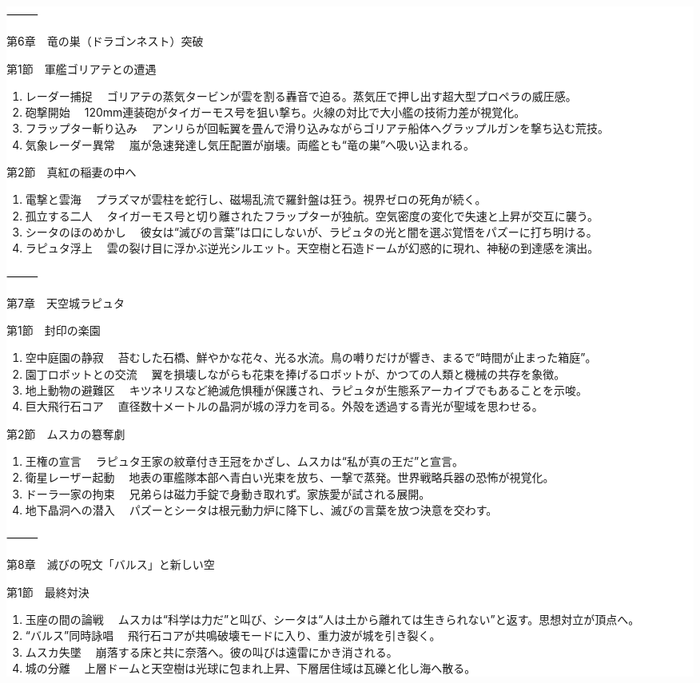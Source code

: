 ⸻

第6章　竜の巣（ドラゴンネスト）突破

第1節　軍艦ゴリアテとの遭遇
1. レーダー捕捉
　ゴリアテの蒸気タービンが雲を割る轟音で迫る。蒸気圧で押し出す超大型プロペラの威圧感。
2. 砲撃開始
　120mm連装砲がタイガーモス号を狙い撃ち。火線の対比で大小艦の技術力差が視覚化。
3. フラップター斬り込み
　アンリらが回転翼を畳んで滑り込みながらゴリアテ船体へグラップルガンを撃ち込む荒技。
4. 気象レーダー異常
　嵐が急速発達し気圧配置が崩壊。両艦とも“竜の巣”へ吸い込まれる。

第2節　真紅の稲妻の中へ
1. 電撃と雲海
　プラズマが雲柱を蛇行し、磁場乱流で羅針盤は狂う。視界ゼロの死角が続く。
2. 孤立する二人
　タイガーモス号と切り離されたフラップターが独航。空気密度の変化で失速と上昇が交互に襲う。
3. シータのほのめかし
　彼女は“滅びの言葉”は口にしないが、ラピュタの光と闇を選ぶ覚悟をパズーに打ち明ける。
4. ラピュタ浮上
　雲の裂け目に浮かぶ逆光シルエット。天空樹と石造ドームが幻惑的に現れ、神秘の到達感を演出。

⸻

第7章　天空城ラピュタ

第1節　封印の楽園
1. 空中庭園の静寂
　苔むした石橋、鮮やかな花々、光る水流。鳥の囀りだけが響き、まるで“時間が止まった箱庭”。
2. 園丁ロボットとの交流
　翼を損壊しながらも花束を捧げるロボットが、かつての人類と機械の共存を象徴。
3. 地上動物の避難区
　キツネリスなど絶滅危惧種が保護され、ラピュタが生態系アーカイブでもあることを示唆。
4. 巨大飛行石コア
　直径数十メートルの晶洞が城の浮力を司る。外殻を透過する青光が聖域を思わせる。

第2節　ムスカの簒奪劇
1. 王権の宣言
　ラピュタ王家の紋章付き王冠をかざし、ムスカは“私が真の王だ”と宣言。
2. 衛星レーザー起動
　地表の軍艦隊本部へ青白い光束を放ち、一撃で蒸発。世界戦略兵器の恐怖が視覚化。
3. ドーラ一家の拘束
　兄弟らは磁力手錠で身動き取れず。家族愛が試される展開。
4. 地下晶洞への潜入
　パズーとシータは根元動力炉に降下し、滅びの言葉を放つ決意を交わす。

⸻

第8章　滅びの呪文「バルス」と新しい空

第1節　最終対決
1. 玉座の間の論戦
　ムスカは“科学は力だ”と叫び、シータは“人は土から離れては生きられない”と返す。思想対立が頂点へ。
2. “バルス”同時詠唱
　飛行石コアが共鳴破壊モードに入り、重力波が城を引き裂く。
3. ムスカ失墜
　崩落する床と共に奈落へ。彼の叫びは遠雷にかき消される。
4. 城の分離
　上層ドームと天空樹は光球に包まれ上昇、下層居住域は瓦礫と化し海へ散る。
